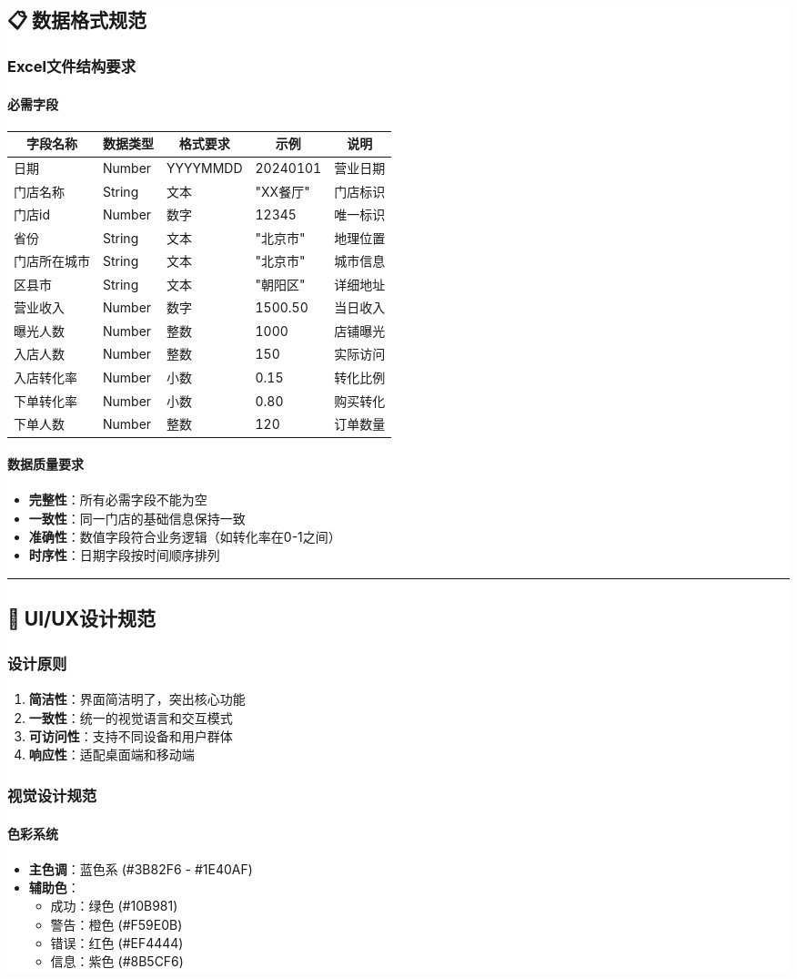 
## 📋 数据格式规范

### Excel文件结构要求

#### 必需字段
| 字段名称 | 数据类型 | 格式要求 | 示例 | 说明 |
|---------|---------|---------|------|------|
| 日期 | Number | YYYYMMDD | 20240101 | 营业日期 |
| 门店名称 | String | 文本 | "XX餐厅" | 门店标识 |
| 门店id | Number | 数字 | 12345 | 唯一标识 |
| 省份 | String | 文本 | "北京市" | 地理位置 |
| 门店所在城市 | String | 文本 | "北京市" | 城市信息 |
| 区县市 | String | 文本 | "朝阳区" | 详细地址 |
| 营业收入 | Number | 数字 | 1500.50 | 当日收入 |
| 曝光人数 | Number | 整数 | 1000 | 店铺曝光 |
| 入店人数 | Number | 整数 | 150 | 实际访问 |
| 入店转化率 | Number | 小数 | 0.15 | 转化比例 |
| 下单转化率 | Number | 小数 | 0.80 | 购买转化 |
| 下单人数 | Number | 整数 | 120 | 订单数量 |

#### 数据质量要求
- **完整性**：所有必需字段不能为空
- **一致性**：同一门店的基础信息保持一致
- **准确性**：数值字段符合业务逻辑（如转化率在0-1之间）
- **时序性**：日期字段按时间顺序排列

---

## 🎨 UI/UX设计规范

### 设计原则
1. **简洁性**：界面简洁明了，突出核心功能
2. **一致性**：统一的视觉语言和交互模式
3. **可访问性**：支持不同设备和用户群体
4. **响应性**：适配桌面端和移动端

### 视觉设计规范

#### 色彩系统
- **主色调**：蓝色系 (#3B82F6 - #1E40AF)
- **辅助色**：
  - 成功：绿色 (#10B981)
  - 警告：橙色 (#F59E0B)
  - 错误：红色 (#EF4444)
  - 信息：紫色 (#8B5CF6)
